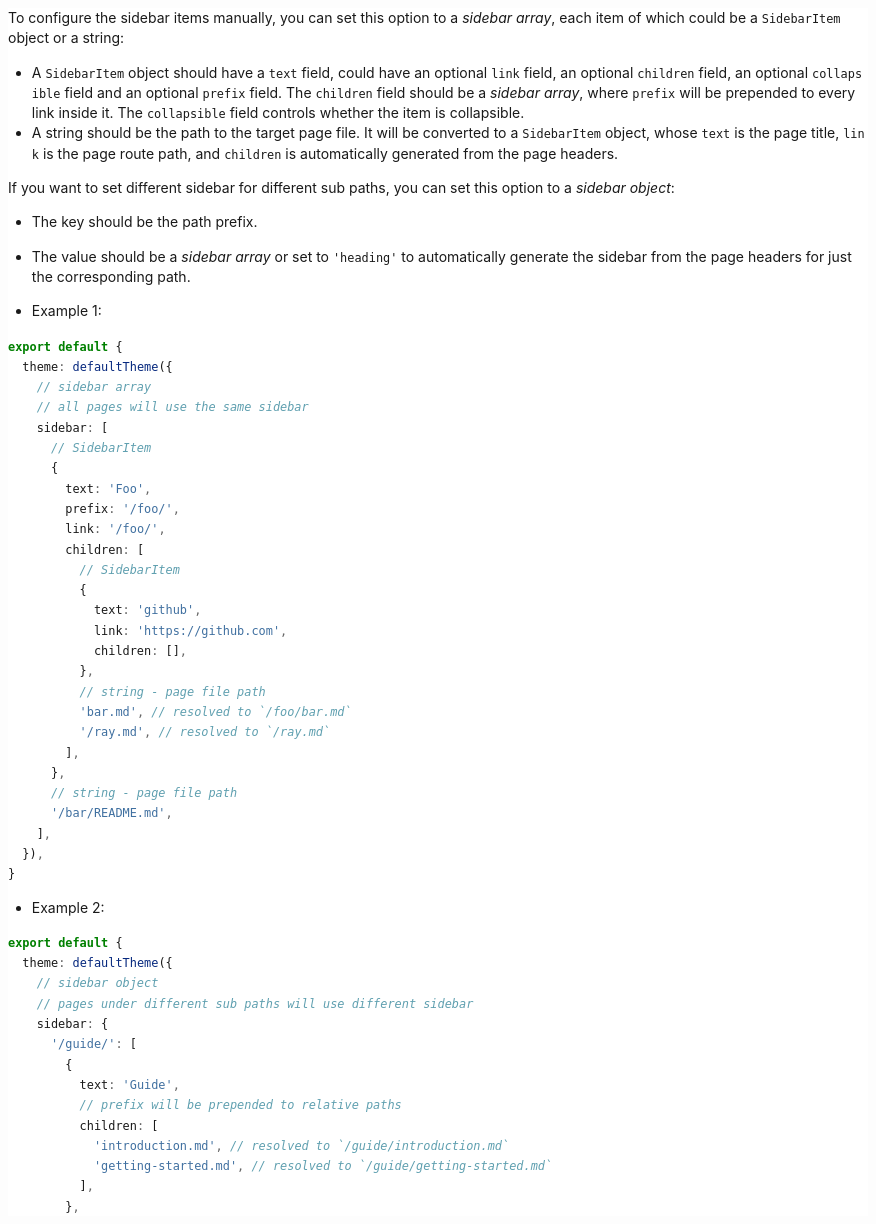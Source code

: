   To configure the sidebar items manually, you can set this option to a *sidebar array*, each item of which could be a `SidebarItem` object or a string:

  * A `SidebarItem` object should have a `text` field, could have an optional `link` field, an optional `children` field, an optional `collapsible` field and an optional `prefix` field. The `children` field should be a *sidebar array*, where `prefix` will be prepended to every link inside it. The `collapsible` field controls whether the item is collapsible.
  * A string should be the path to the target page file. It will be converted to a `SidebarItem` object, whose `text` is the page title, `link` is the page route path, and `children` is automatically generated from the page headers.

  If you want to set different sidebar for different sub paths, you can set this option to a *sidebar object*:

  * The key should be the path prefix.
  * The value should be a *sidebar array* or set to `'heading'` to automatically generate the sidebar from the page headers for just the corresponding path.

* Example 1:

```ts title=".vuepress/config.ts"
export default {
  theme: defaultTheme({
    // sidebar array
    // all pages will use the same sidebar
    sidebar: [
      // SidebarItem
      {
        text: 'Foo',
        prefix: '/foo/',
        link: '/foo/',
        children: [
          // SidebarItem
          {
            text: 'github',
            link: 'https://github.com',
            children: [],
          },
          // string - page file path
          'bar.md', // resolved to `/foo/bar.md`
          '/ray.md', // resolved to `/ray.md`
        ],
      },
      // string - page file path
      '/bar/README.md',
    ],
  }),
}
```

* Example 2:

```ts title=".vuepress/config.ts"
export default {
  theme: defaultTheme({
    // sidebar object
    // pages under different sub paths will use different sidebar
    sidebar: {
      '/guide/': [
        {
          text: 'Guide',
          // prefix will be prepended to relative paths
          children: [
            'introduction.md', // resolved to `/guide/introduction.md`
            'getting-started.md', // resolved to `/guide/getting-started.md`
          ],
        },
```